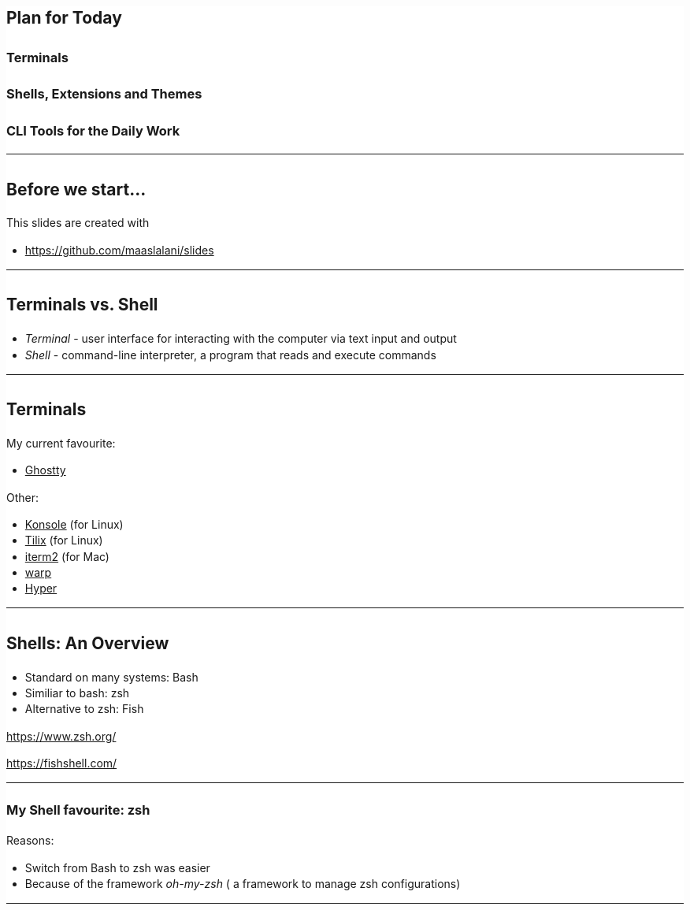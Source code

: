 ## Plan for Today

### Terminals
### Shells, Extensions and Themes
### CLI Tools for the Daily Work

---
## Before we start...

This slides are created with
* https://github.com/maaslalani/slides

---
## Terminals vs. Shell

- _Terminal_ - user interface for interacting with the computer via text input and output
- _Shell_ - command-line interpreter, a program that reads and execute commands

---
## Terminals

My current favourite:
* [Ghostty](https://ghostty.org/)

Other:
* [Konsole](https://konsole.kde.org/) (for Linux)
* [Tilix](https://gnunn1.github.io/tilix-web/) (for Linux)
* [iterm2](https://iterm2.com) (for Mac)
* [warp](https://www.warp.dev/)
* [Hyper](https://hyper.is/)


---

## Shells: An Overview

* Standard on many systems: Bash
* Similiar to bash: zsh
* Alternative to zsh: Fish

https://www.zsh.org/

https://fishshell.com/

---

### My Shell favourite: zsh

Reasons:
* Switch from Bash to zsh was easier
* Because of the framework *oh-my-zsh* ( a framework to manage zsh configurations)

---